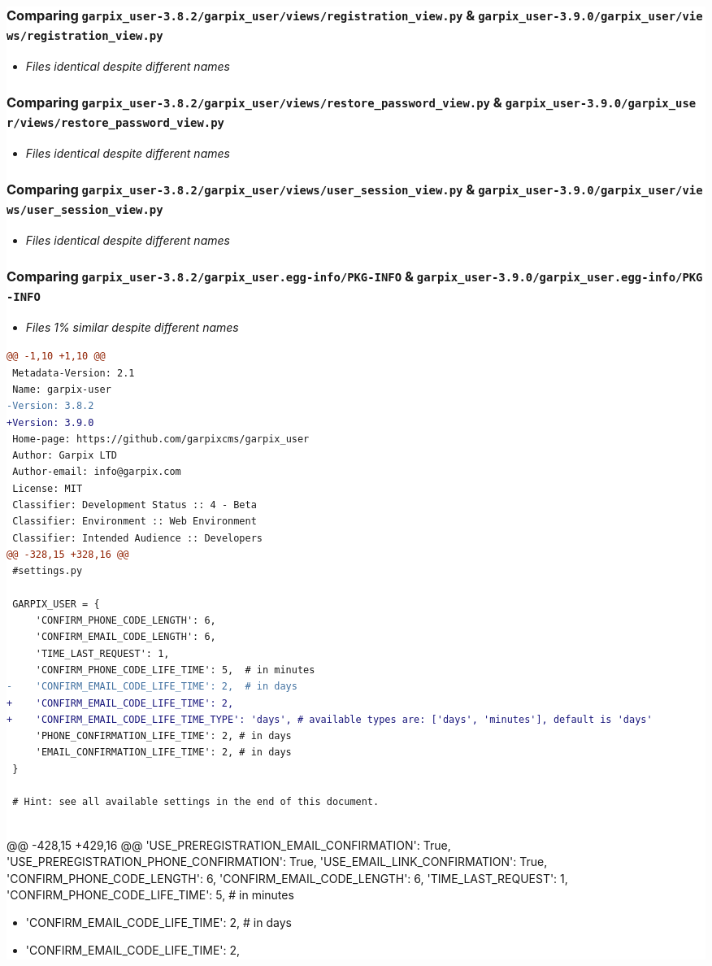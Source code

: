 ### Comparing `garpix_user-3.8.2/garpix_user/views/registration_view.py` & `garpix_user-3.9.0/garpix_user/views/registration_view.py`

 * *Files identical despite different names*

### Comparing `garpix_user-3.8.2/garpix_user/views/restore_password_view.py` & `garpix_user-3.9.0/garpix_user/views/restore_password_view.py`

 * *Files identical despite different names*

### Comparing `garpix_user-3.8.2/garpix_user/views/user_session_view.py` & `garpix_user-3.9.0/garpix_user/views/user_session_view.py`

 * *Files identical despite different names*

### Comparing `garpix_user-3.8.2/garpix_user.egg-info/PKG-INFO` & `garpix_user-3.9.0/garpix_user.egg-info/PKG-INFO`

 * *Files 1% similar despite different names*

```diff
@@ -1,10 +1,10 @@
 Metadata-Version: 2.1
 Name: garpix-user
-Version: 3.8.2
+Version: 3.9.0
 Home-page: https://github.com/garpixcms/garpix_user
 Author: Garpix LTD
 Author-email: info@garpix.com
 License: MIT
 Classifier: Development Status :: 4 - Beta
 Classifier: Environment :: Web Environment
 Classifier: Intended Audience :: Developers
@@ -328,15 +328,16 @@
 #settings.py 
 
 GARPIX_USER = {
     'CONFIRM_PHONE_CODE_LENGTH': 6,
     'CONFIRM_EMAIL_CODE_LENGTH': 6,
     'TIME_LAST_REQUEST': 1,
     'CONFIRM_PHONE_CODE_LIFE_TIME': 5,  # in minutes
-    'CONFIRM_EMAIL_CODE_LIFE_TIME': 2,  # in days
+    'CONFIRM_EMAIL_CODE_LIFE_TIME': 2,
+    'CONFIRM_EMAIL_CODE_LIFE_TIME_TYPE': 'days', # available types are: ['days', 'minutes'], default is 'days'
     'PHONE_CONFIRMATION_LIFE_TIME': 2, # in days
     'EMAIL_CONFIRMATION_LIFE_TIME': 2, # in days
 }
 
 # Hint: see all available settings in the end of this document.
 
 ```
@@ -428,15 +429,16 @@
     'USE_PREREGISTRATION_EMAIL_CONFIRMATION': True,
     'USE_PREREGISTRATION_PHONE_CONFIRMATION': True,
     'USE_EMAIL_LINK_CONFIRMATION': True,
     'CONFIRM_PHONE_CODE_LENGTH': 6,
     'CONFIRM_EMAIL_CODE_LENGTH': 6,
     'TIME_LAST_REQUEST': 1,
     'CONFIRM_PHONE_CODE_LIFE_TIME': 5,  # in minutes
-    'CONFIRM_EMAIL_CODE_LIFE_TIME': 2,  # in days
+    'CONFIRM_EMAIL_CODE_LIFE_TIME': 2,